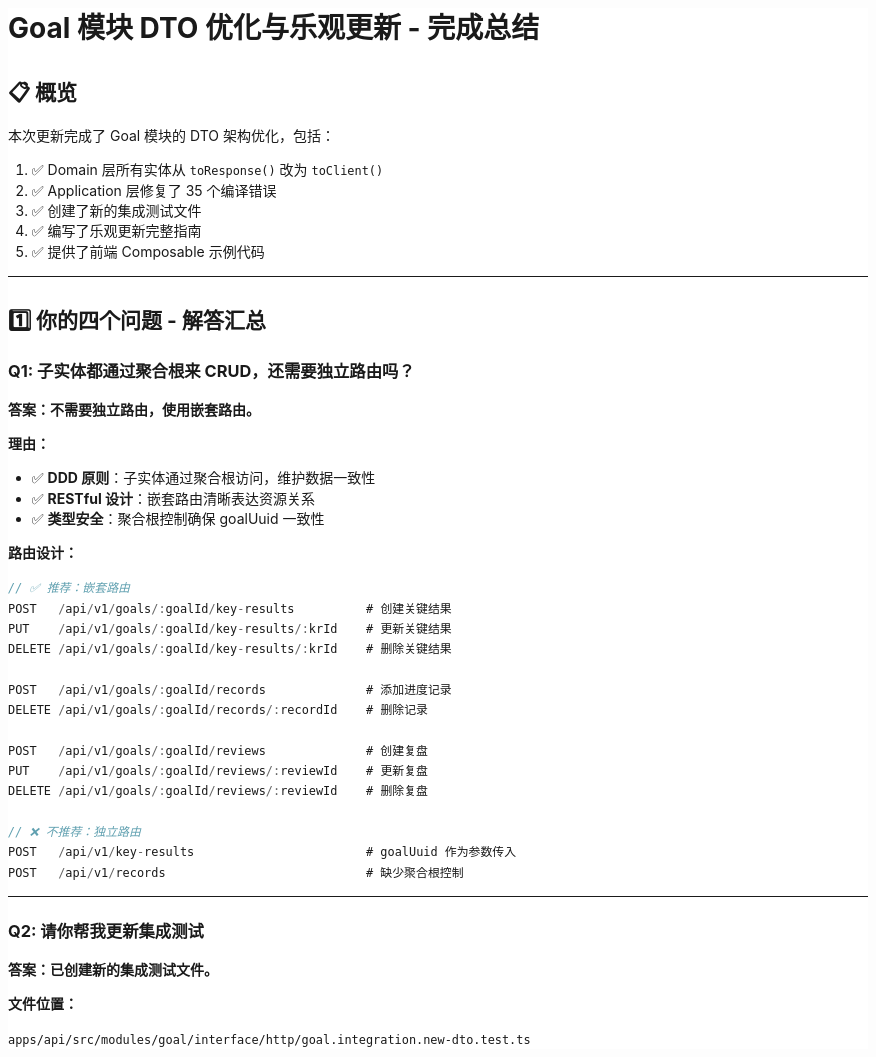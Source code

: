 # Goal 模块 DTO 优化与乐观更新 - 完成总结

## 📋 概览

本次更新完成了 Goal 模块的 DTO 架构优化，包括：
1. ✅ Domain 层所有实体从 `toResponse()` 改为 `toClient()`
2. ✅ Application 层修复了 35 个编译错误
3. ✅ 创建了新的集成测试文件
4. ✅ 编写了乐观更新完整指南
5. ✅ 提供了前端 Composable 示例代码

---

## 1️⃣ 你的四个问题 - 解答汇总

### Q1: 子实体都通过聚合根来 CRUD，还需要独立路由吗？

**答案：不需要独立路由，使用嵌套路由。**

**理由：**
- ✅ **DDD 原则**：子实体通过聚合根访问，维护数据一致性
- ✅ **RESTful 设计**：嵌套路由清晰表达资源关系
- ✅ **类型安全**：聚合根控制确保 goalUuid 一致性

**路由设计：**

```typescript
// ✅ 推荐：嵌套路由
POST   /api/v1/goals/:goalId/key-results          # 创建关键结果
PUT    /api/v1/goals/:goalId/key-results/:krId    # 更新关键结果
DELETE /api/v1/goals/:goalId/key-results/:krId    # 删除关键结果

POST   /api/v1/goals/:goalId/records              # 添加进度记录
DELETE /api/v1/goals/:goalId/records/:recordId    # 删除记录

POST   /api/v1/goals/:goalId/reviews              # 创建复盘
PUT    /api/v1/goals/:goalId/reviews/:reviewId    # 更新复盘
DELETE /api/v1/goals/:goalId/reviews/:reviewId    # 删除复盘

// ❌ 不推荐：独立路由
POST   /api/v1/key-results                        # goalUuid 作为参数传入
POST   /api/v1/records                            # 缺少聚合根控制
```

---

### Q2: 请你帮我更新集成测试

**答案：已创建新的集成测试文件。**

**文件位置：**
```
apps/api/src/modules/goal/interface/http/goal.integration.new-dto.test.ts
```
